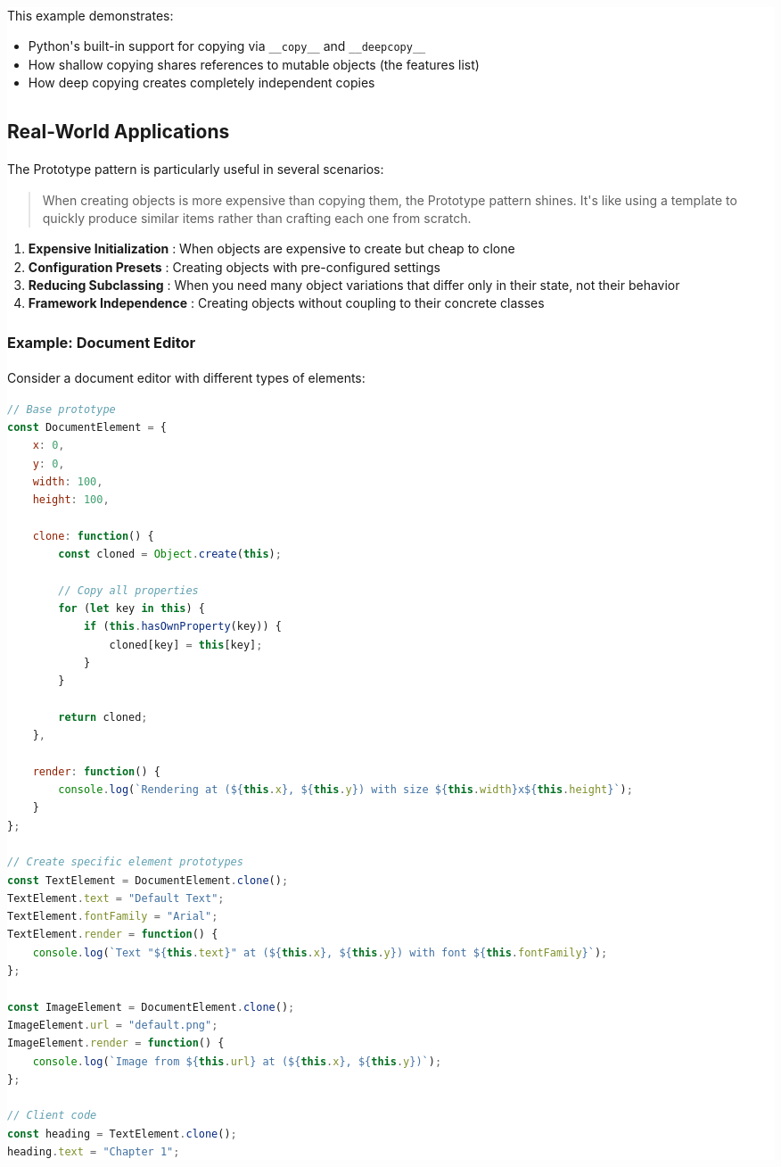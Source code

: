 This example demonstrates:

* Python's built-in support for copying via `__copy__` and `__deepcopy__`
* How shallow copying shares references to mutable objects (the features list)
* How deep copying creates completely independent copies

## Real-World Applications

The Prototype pattern is particularly useful in several scenarios:

> When creating objects is more expensive than copying them, the Prototype pattern shines. It's like using a template to quickly produce similar items rather than crafting each one from scratch.

1. **Expensive Initialization** : When objects are expensive to create but cheap to clone
2. **Configuration Presets** : Creating objects with pre-configured settings
3. **Reducing Subclassing** : When you need many object variations that differ only in their state, not their behavior
4. **Framework Independence** : Creating objects without coupling to their concrete classes

### Example: Document Editor

Consider a document editor with different types of elements:

```javascript
// Base prototype
const DocumentElement = {
    x: 0,
    y: 0,
    width: 100,
    height: 100,
  
    clone: function() {
        const cloned = Object.create(this);
      
        // Copy all properties
        for (let key in this) {
            if (this.hasOwnProperty(key)) {
                cloned[key] = this[key];
            }
        }
      
        return cloned;
    },
  
    render: function() {
        console.log(`Rendering at (${this.x}, ${this.y}) with size ${this.width}x${this.height}`);
    }
};

// Create specific element prototypes
const TextElement = DocumentElement.clone();
TextElement.text = "Default Text";
TextElement.fontFamily = "Arial";
TextElement.render = function() {
    console.log(`Text "${this.text}" at (${this.x}, ${this.y}) with font ${this.fontFamily}`);
};

const ImageElement = DocumentElement.clone();
ImageElement.url = "default.png";
ImageElement.render = function() {
    console.log(`Image from ${this.url} at (${this.x}, ${this.y})`);
};

// Client code
const heading = TextElement.clone();
heading.text = "Chapter 1";
```